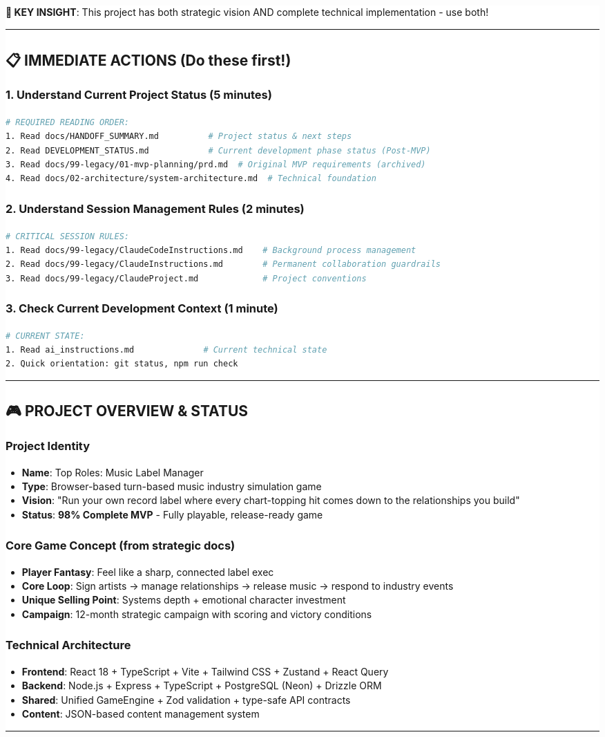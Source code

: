 **🎯 KEY INSIGHT**: This project has both strategic vision AND complete technical implementation - use both!

---

## 📋 **IMMEDIATE ACTIONS (Do these first!)**

### **1. Understand Current Project Status (5 minutes)**
```bash
# REQUIRED READING ORDER:
1. Read docs/HANDOFF_SUMMARY.md          # Project status & next steps
2. Read DEVELOPMENT_STATUS.md            # Current development phase status (Post-MVP)
3. Read docs/99-legacy/01-mvp-planning/prd.md  # Original MVP requirements (archived)
4. Read docs/02-architecture/system-architecture.md  # Technical foundation
```

### **2. Understand Session Management Rules (2 minutes)**
```bash
# CRITICAL SESSION RULES:
1. Read docs/99-legacy/ClaudeCodeInstructions.md    # Background process management
2. Read docs/99-legacy/ClaudeInstructions.md        # Permanent collaboration guardrails
3. Read docs/99-legacy/ClaudeProject.md             # Project conventions
```

### **3. Check Current Development Context (1 minute)**
```bash
# CURRENT STATE:
1. Read ai_instructions.md              # Current technical state
2. Quick orientation: git status, npm run check
```

---

## 🎮 **PROJECT OVERVIEW & STATUS**

### **Project Identity**
- **Name**: Top Roles: Music Label Manager
- **Type**: Browser-based turn-based music industry simulation game
- **Vision**: "Run your own record label where every chart-topping hit comes down to the relationships you build"
- **Status**: **98% Complete MVP** - Fully playable, release-ready game

### **Core Game Concept** (from strategic docs)
- **Player Fantasy**: Feel like a sharp, connected label exec
- **Core Loop**: Sign artists → manage relationships → release music → respond to industry events
- **Unique Selling Point**: Systems depth + emotional character investment
- **Campaign**: 12-month strategic campaign with scoring and victory conditions

### **Technical Architecture** 
- **Frontend**: React 18 + TypeScript + Vite + Tailwind CSS + Zustand + React Query
- **Backend**: Node.js + Express + TypeScript + PostgreSQL (Neon) + Drizzle ORM
- **Shared**: Unified GameEngine + Zod validation + type-safe API contracts
- **Content**: JSON-based content management system

---